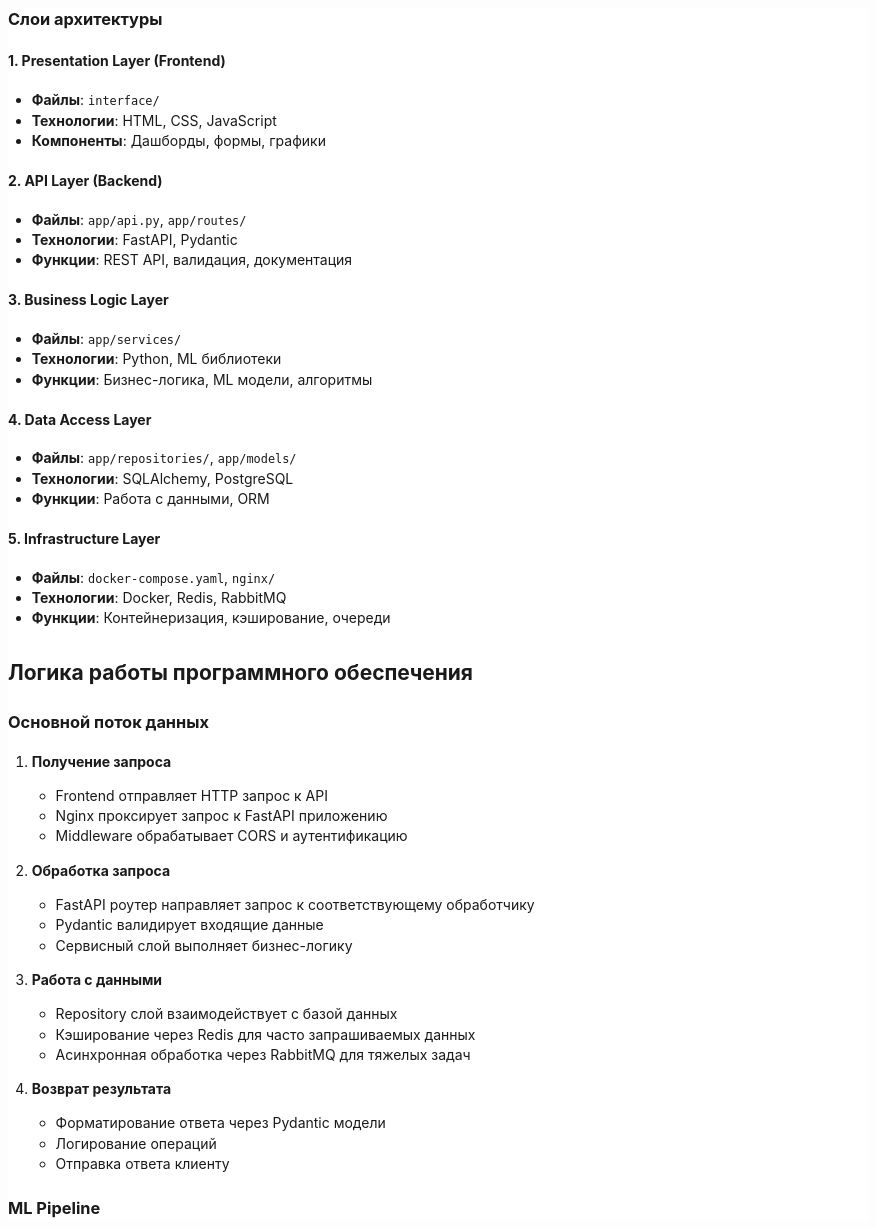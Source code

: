 ### Слои архитектуры

#### 1. Presentation Layer (Frontend)
- **Файлы**: `interface/`
- **Технологии**: HTML, CSS, JavaScript
- **Компоненты**: Дашборды, формы, графики

#### 2. API Layer (Backend)
- **Файлы**: `app/api.py`, `app/routes/`
- **Технологии**: FastAPI, Pydantic
- **Функции**: REST API, валидация, документация

#### 3. Business Logic Layer
- **Файлы**: `app/services/`
- **Технологии**: Python, ML библиотеки
- **Функции**: Бизнес-логика, ML модели, алгоритмы

#### 4. Data Access Layer
- **Файлы**: `app/repositories/`, `app/models/`
- **Технологии**: SQLAlchemy, PostgreSQL
- **Функции**: Работа с данными, ORM

#### 5. Infrastructure Layer
- **Файлы**: `docker-compose.yaml`, `nginx/`
- **Технологии**: Docker, Redis, RabbitMQ
- **Функции**: Контейнеризация, кэширование, очереди

## Логика работы программного обеспечения

### Основной поток данных

1. **Получение запроса**
   - Frontend отправляет HTTP запрос к API
   - Nginx проксирует запрос к FastAPI приложению
   - Middleware обрабатывает CORS и аутентификацию

2. **Обработка запроса**
   - FastAPI роутер направляет запрос к соответствующему обработчику
   - Pydantic валидирует входящие данные
   - Сервисный слой выполняет бизнес-логику

3. **Работа с данными**
   - Repository слой взаимодействует с базой данных
   - Кэширование через Redis для часто запрашиваемых данных
   - Асинхронная обработка через RabbitMQ для тяжелых задач

4. **Возврат результата**
   - Форматирование ответа через Pydantic модели
   - Логирование операций
   - Отправка ответа клиенту

### ML Pipeline
